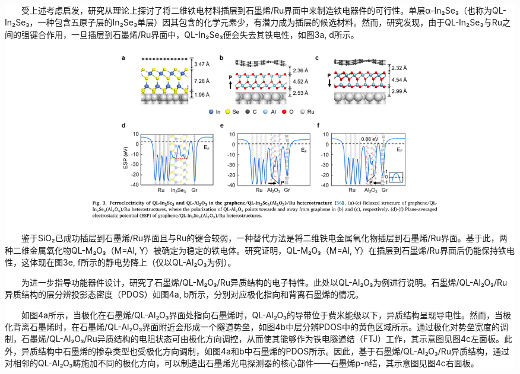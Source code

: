 　　受上述考虑启发，研究从理论上探讨了将二维铁电材料插层到石墨烯/Ru界面中来制造铁电器件的可行性。单层α-In₂Se₃（也称为QL-In₂Se₃，一种包含五原子层的In₂Se₃单层）因其包含的化学元素少，有潜力成为插层的候选材料。然而，研究发现，由于QL-In₂Se₃与Ru之间的强键合作用，一旦插层到石墨烯/Ru界面中，QL-In₂Se₃便会失去其铁电性，如图3a, d所示。

<div style="text-align:center">
  <img src="/img/Recent progress in the theoretical design of two-dimensional ferroelectric materials/bg-fig3.png" alt="Fig3" style="width:600px; height:auto;"/>
</div>

　　鉴于SiO₂已成功插层到石墨烯/Ru界面且与Ru的键合较弱，一种替代方法是将二维铁电金属氧化物插层到石墨烯/Ru界面。基于此，两种二维金属氧化物QL-M₂O₃（M=Al, Y）被确定为稳定的铁电体。研究证明，QL-M₂O₃（M=Al, Y）在插层到石墨烯/Ru界面后仍能保持铁电性，这体现在图3e, f所示的静电势降上（仅以QL-Al₂O₃为例）。

　　为进一步指导功能器件设计，研究了石墨烯/QL-M₂O₃/Ru异质结构的电子特性。此处以QL-Al₂O₃为例进行说明。石墨烯/QL-Al₂O₃/Ru异质结构的层分辨投影态密度（PDOS）​​ 如图4a, b所示，分别对应极化指向和背离石墨烯的情况。

　　如图4a所示，当极化在石墨烯/QL-Al₂O₃界面处指向石墨烯时，QL-Al₂O₃的导带位于费米能级以下，异质结构呈现导电性。然而，当极化背离石墨烯时，在石墨烯/QL-Al₂O₃界面附近会形成一个隧道势垒，如图4b中层分辨PDOS中的黄色区域所示。通过极化对势垒宽度的调制，石墨烯/QL-Al₂O₃/Ru异质结构的电阻状态可由极化方向调控，从而使其能够作为铁电隧道结（FTJ）​​ 工作，其示意图见图4c左面板。此外，异质结构中石墨烯的掺杂类型也受极化方向调制，如图4a和b中石墨烯的PDOS所示。因此，基于石墨烯/QL-Al₂O₃/Ru异质结构，通过对相邻的QL-Al₂O₃畴施加不同的极化方向，可以制造出石墨烯光电探测器的核心部件——石墨烯p-n结，其示意图见图4c右面板。


<div style="text-align:center">
